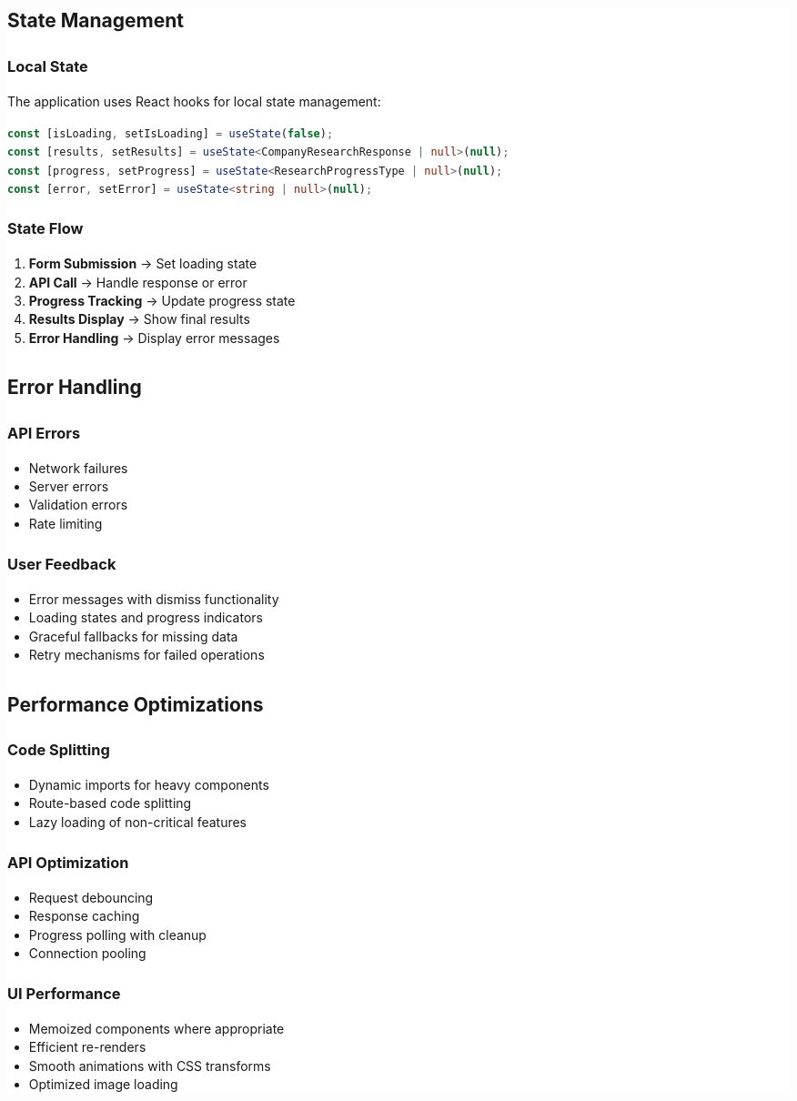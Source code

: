 ## State Management

### Local State
The application uses React hooks for local state management:

```typescript
const [isLoading, setIsLoading] = useState(false);
const [results, setResults] = useState<CompanyResearchResponse | null>(null);
const [progress, setProgress] = useState<ResearchProgressType | null>(null);
const [error, setError] = useState<string | null>(null);
```

### State Flow
1. **Form Submission** → Set loading state
2. **API Call** → Handle response or error
3. **Progress Tracking** → Update progress state
4. **Results Display** → Show final results
5. **Error Handling** → Display error messages

## Error Handling

### API Errors
- Network failures
- Server errors
- Validation errors
- Rate limiting

### User Feedback
- Error messages with dismiss functionality
- Loading states and progress indicators
- Graceful fallbacks for missing data
- Retry mechanisms for failed operations

## Performance Optimizations

### Code Splitting
- Dynamic imports for heavy components
- Route-based code splitting
- Lazy loading of non-critical features

### API Optimization
- Request debouncing
- Response caching
- Progress polling with cleanup
- Connection pooling

### UI Performance
- Memoized components where appropriate
- Efficient re-renders
- Smooth animations with CSS transforms
- Optimized image loading
